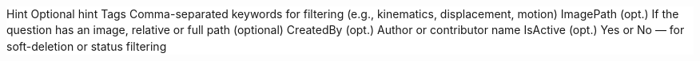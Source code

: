 Hint	Optional hint
Tags	Comma-separated keywords for filtering (e.g., kinematics, displacement, motion)
ImagePath (opt.)	If the question has an image, relative or full path (optional)
CreatedBy (opt.)	Author or contributor name
IsActive (opt.)	Yes or No — for soft-deletion or status filtering
